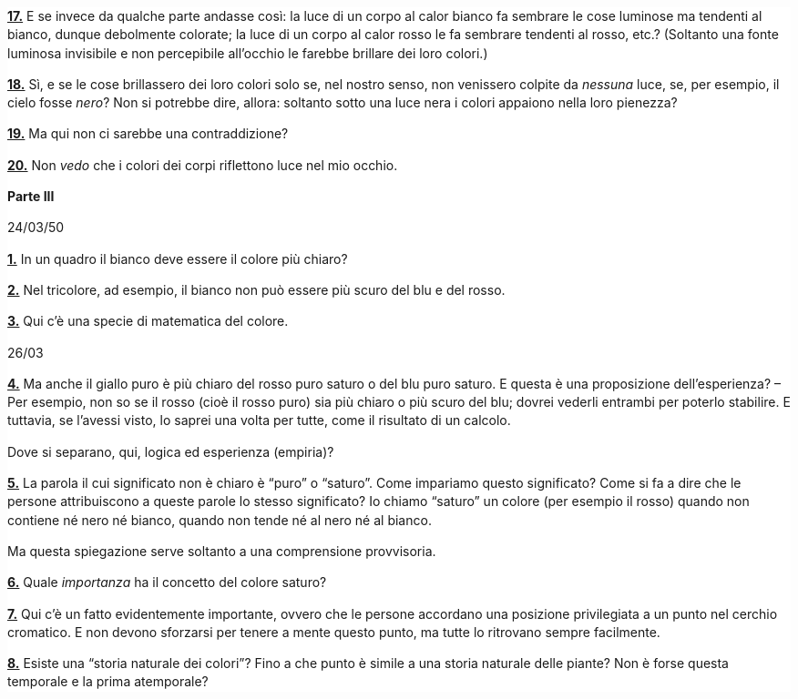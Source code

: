 **[17.](https://www.wittgensteinproject.org/w/index.php/Bemerkungen_%C3%BCber_die_Farben#2-17)** E se invece da qualche parte andasse così: la luce di un corpo al calor bianco fa sembrare le cose luminose ma tendenti al bianco, dunque debolmente colorate; la luce di un corpo al calor rosso le fa sembrare tendenti al rosso, etc.? (Soltanto una fonte luminosa invisibile e non percepibile all’occhio le farebbe brillare dei loro colori.)

**[18.](https://www.wittgensteinproject.org/w/index.php/Bemerkungen_%C3%BCber_die_Farben#2-18)** Sì, e se le cose brillassero dei loro colori solo se, nel nostro senso, non venissero colpite da *nessuna* luce, se, per esempio, il cielo fosse *nero*? Non si potrebbe dire, allora: soltanto sotto una luce nera i colori appaiono nella loro pienezza?

**[19.](https://www.wittgensteinproject.org/w/index.php/Bemerkungen_%C3%BCber_die_Farben#2-19)** Ma qui non ci sarebbe una contraddizione?

**[20.](https://www.wittgensteinproject.org/w/index.php/Bemerkungen_%C3%BCber_die_Farben#2-20)** Non *vedo* che i colori dei corpi riflettono luce nel mio occhio.

**Parte III**

24/03/50

**[1.](https://www.wittgensteinproject.org/w/index.php/Bemerkungen_%C3%BCber_die_Farben#3-1)** In un quadro il bianco deve essere il colore più chiaro?

**[2.](https://www.wittgensteinproject.org/w/index.php/Bemerkungen_%C3%BCber_die_Farben#3-2)** Nel tricolore, ad esempio, il bianco non può essere più scuro del blu e del rosso.

**[3.](https://www.wittgensteinproject.org/w/index.php/Bemerkungen_%C3%BCber_die_Farben#3-3)** Qui c’è una specie di matematica del colore.

26/03

**[4.](https://www.wittgensteinproject.org/w/index.php/Bemerkungen_%C3%BCber_die_Farben#3-4)** Ma anche il giallo puro è più chiaro del rosso puro saturo o del blu puro saturo. E questa è una proposizione dell’esperienza? – Per esempio, non so se il rosso (cioè il rosso puro) sia più chiaro o più scuro del blu; dovrei vederli entrambi per poterlo stabilire. E tuttavia, se l’avessi visto, lo saprei una volta per tutte, come il risultato di un calcolo.

Dove si separano, qui, logica ed esperienza (empiria)?

**[5.](https://www.wittgensteinproject.org/w/index.php/Bemerkungen_%C3%BCber_die_Farben#3-5)** La parola il cui significato non è chiaro è “puro” o “saturo”. Come impariamo questo significato? Come si fa a dire che le persone attribuiscono a queste parole lo stesso significato? Io chiamo “saturo” un colore (per esempio il rosso) quando non contiene né nero né bianco, quando non tende né al nero né al bianco.

Ma questa spiegazione serve soltanto a una comprensione provvisoria.

**[6.](https://www.wittgensteinproject.org/w/index.php/Bemerkungen_%C3%BCber_die_Farben#3-6)** Quale *importanza* ha il concetto del colore saturo?

**[7.](https://www.wittgensteinproject.org/w/index.php/Bemerkungen_%C3%BCber_die_Farben#3-7)** Qui c’è un fatto evidentemente importante, ovvero che le persone accordano una posizione privilegiata a un punto nel cerchio cromatico. E non devono sforzarsi per tenere a mente questo punto, ma tutte lo ritrovano sempre facilmente.

**[8.](https://www.wittgensteinproject.org/w/index.php/Bemerkungen_%C3%BCber_die_Farben#3-8)** Esiste una “storia naturale dei colori”? Fino a che punto è simile a una storia naturale delle piante? Non è forse questa temporale e la prima atemporale?
